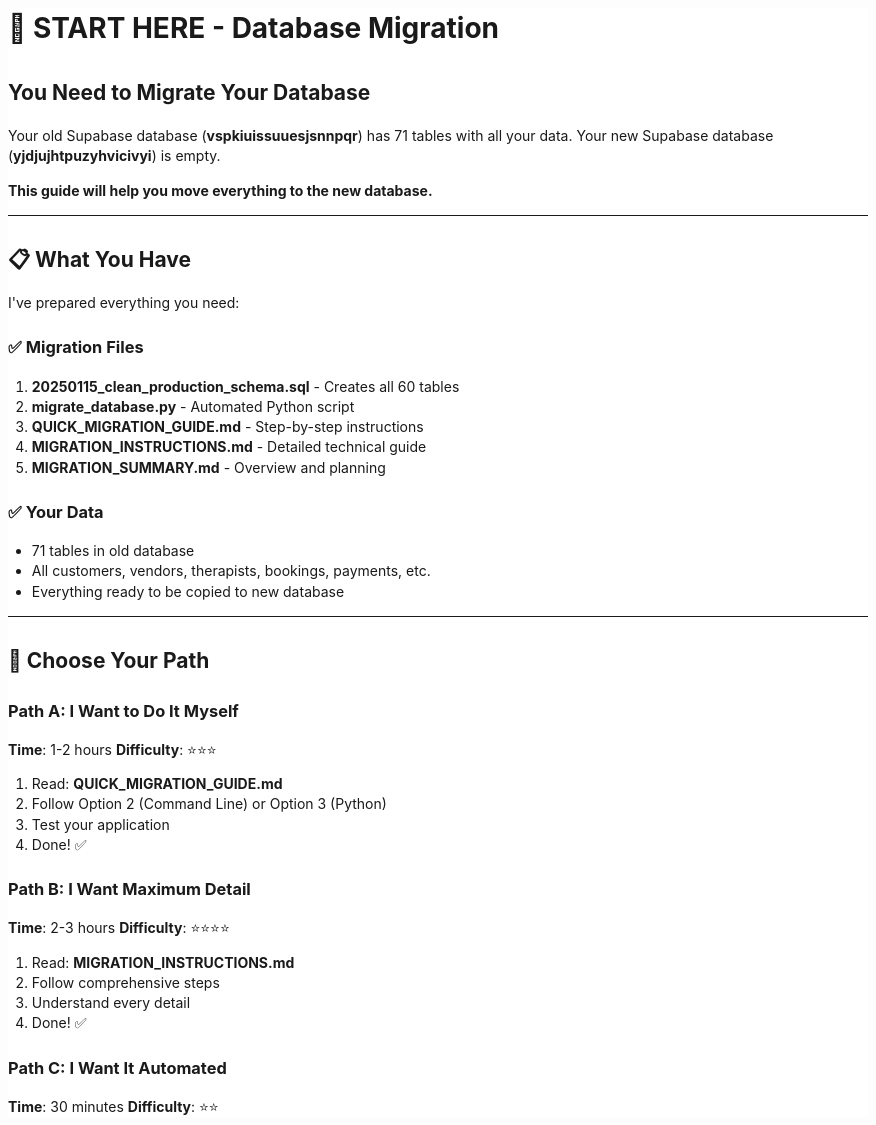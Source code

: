 # 🚀 START HERE - Database Migration

## You Need to Migrate Your Database

Your old Supabase database (**vspkiuissuuesjsnnpqr**) has 71 tables with all your data.
Your new Supabase database (**yjdjujhtpuzyhvicivyi**) is empty.

**This guide will help you move everything to the new database.**

---

## 📋 What You Have

I've prepared everything you need:

### ✅ Migration Files
1. **20250115_clean_production_schema.sql** - Creates all 60 tables
2. **migrate_database.py** - Automated Python script
3. **QUICK_MIGRATION_GUIDE.md** - Step-by-step instructions
4. **MIGRATION_INSTRUCTIONS.md** - Detailed technical guide
5. **MIGRATION_SUMMARY.md** - Overview and planning

### ✅ Your Data
- 71 tables in old database
- All customers, vendors, therapists, bookings, payments, etc.
- Everything ready to be copied to new database

---

## 🎯 Choose Your Path

### Path A: I Want to Do It Myself
**Time**: 1-2 hours
**Difficulty**: ⭐⭐⭐

1. Read: **QUICK_MIGRATION_GUIDE.md**
2. Follow Option 2 (Command Line) or Option 3 (Python)
3. Test your application
4. Done! ✅

### Path B: I Want Maximum Detail
**Time**: 2-3 hours
**Difficulty**: ⭐⭐⭐⭐

1. Read: **MIGRATION_INSTRUCTIONS.md**
2. Follow comprehensive steps
3. Understand every detail
4. Done! ✅

### Path C: I Want It Automated
**Time**: 30 minutes
**Difficulty**: ⭐⭐
